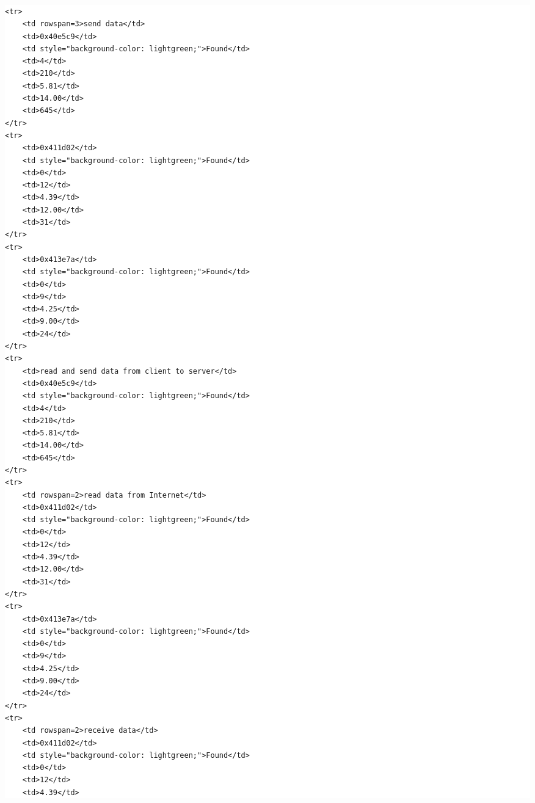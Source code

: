     <tr>
        <td rowspan=3>send data</td>
        <td>0x40e5c9</td>
        <td style="background-color: lightgreen;">Found</td>
        <td>4</td>
        <td>210</td>
        <td>5.81</td>
        <td>14.00</td>
        <td>645</td>
    </tr>
    <tr>
        <td>0x411d02</td>
        <td style="background-color: lightgreen;">Found</td>
        <td>0</td>
        <td>12</td>
        <td>4.39</td>
        <td>12.00</td>
        <td>31</td>
    </tr>
    <tr>
        <td>0x413e7a</td>
        <td style="background-color: lightgreen;">Found</td>
        <td>0</td>
        <td>9</td>
        <td>4.25</td>
        <td>9.00</td>
        <td>24</td>
    </tr>
    <tr>
        <td>read and send data from client to server</td>
        <td>0x40e5c9</td>
        <td style="background-color: lightgreen;">Found</td>
        <td>4</td>
        <td>210</td>
        <td>5.81</td>
        <td>14.00</td>
        <td>645</td>
    </tr>
    <tr>
        <td rowspan=2>read data from Internet</td>
        <td>0x411d02</td>
        <td style="background-color: lightgreen;">Found</td>
        <td>0</td>
        <td>12</td>
        <td>4.39</td>
        <td>12.00</td>
        <td>31</td>
    </tr>
    <tr>
        <td>0x413e7a</td>
        <td style="background-color: lightgreen;">Found</td>
        <td>0</td>
        <td>9</td>
        <td>4.25</td>
        <td>9.00</td>
        <td>24</td>
    </tr>
    <tr>
        <td rowspan=2>receive data</td>
        <td>0x411d02</td>
        <td style="background-color: lightgreen;">Found</td>
        <td>0</td>
        <td>12</td>
        <td>4.39</td>